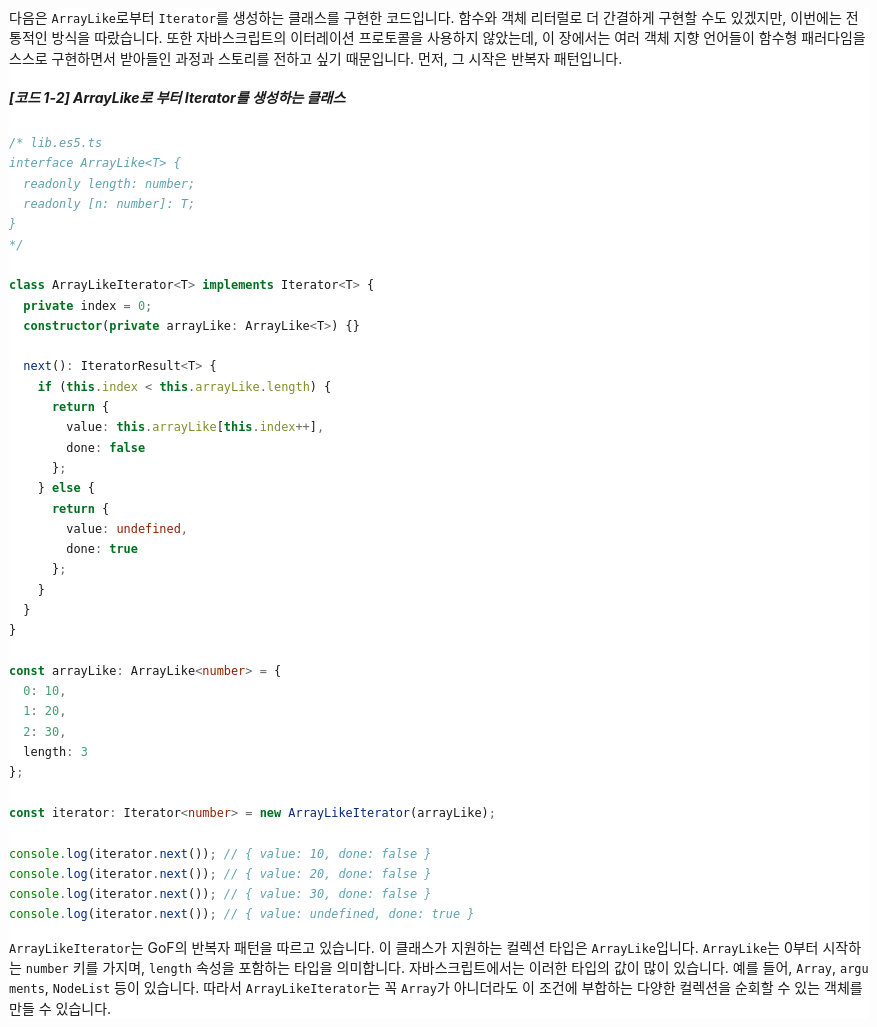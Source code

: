 다음은 `ArrayLike`로부터 `Iterator`를 생성하는 클래스를 구현한 코드입니다. 함수와 객체 리터럴로 더 간결하게 구현할 수도 있겠지만, 이번에는 전통적인 방식을 따랐습니다. 또한 자바스크립트의 이터레이션 프로토콜을 사용하지 않았는데, 이 장에서는 여러 객체 지향 언어들이 함수형 패러다임을 스스로 구현하면서 받아들인 과정과 스토리를 전하고 싶기 때문입니다. 먼저, 그 시작은 반복자 패턴입니다.

##### [코드 1-2] ArrayLike로 부터 Iterator를 생성하는 클래스

```typescript
/* lib.es5.ts
interface ArrayLike<T> {
  readonly length: number;
  readonly [n: number]: T;
} 
*/

class ArrayLikeIterator<T> implements Iterator<T> {
  private index = 0;
  constructor(private arrayLike: ArrayLike<T>) {}
  
  next(): IteratorResult<T> {
    if (this.index < this.arrayLike.length) {
      return {
        value: this.arrayLike[this.index++],
        done: false
      };
    } else {
      return {
        value: undefined,
        done: true
      };
    }
  }
}

const arrayLike: ArrayLike<number> = { 
  0: 10, 
  1: 20, 
  2: 30, 
  length: 3 
};

const iterator: Iterator<number> = new ArrayLikeIterator(arrayLike);

console.log(iterator.next()); // { value: 10, done: false }
console.log(iterator.next()); // { value: 20, done: false }
console.log(iterator.next()); // { value: 30, done: false }
console.log(iterator.next()); // { value: undefined, done: true }
```

`ArrayLikeIterator`는 GoF의 반복자 패턴을 따르고 있습니다. 이 클래스가 지원하는 컬렉션 타입은 `ArrayLike`입니다. `ArrayLike`는 0부터 시작하는 `number` 키를 가지며, `length` 속성을 포함하는 타입을 의미합니다. 자바스크립트에서는 이러한 타입의 값이 많이 있습니다. 예를 들어, `Array`, `arguments`, `NodeList` 등이 있습니다. 따라서 `ArrayLikeIterator`는 꼭 `Array`가 아니더라도 이 조건에 부합하는 다양한 컬렉션을 순회할 수 있는 객체를 만들 수 있습니다.


[^1]: 리스트 프로세싱은 리스트 형태의 데이터를 처리하도록 설계된 언어 또는 패러다임 혹은 기법을 의미합니다. 이 패러다임에서는 데이터와 코드 모두 일반화된 리스트 형태로 기술되며, 코드와 로직도 데이터처럼 취급합니다. 대표적인 함수로는 `map`, `filter`, `reduce` 등이 있습니다.
[^2]: "Design Patterns: Elements of Reusable Object-Oriented Software"는 객체 지향 소프트웨어 설계의 대표적 패턴들을 정리한 책으로, 에릭 감마(Erich Gamma), 리처드 헬름(Richard Helm), 랄프 존슨(Ralph Johnson), 존 블리시디스(John Vlissides)로 구성된 "Gang of Four(GoF)"가 1994년에 발표했습니다.
[^3]: 지연 평가에 대한 더 자세한 설명과 예시는 이후 내용에서 계속 이어집니다.
[^4]: LISP는 1950년대 후반 존 맥카시가 개발한 고전 함수형 언어로, 리스트를 핵심 자료 구조로 삼아 재귀와 메타프로그래밍을 자연스럽게 지원합니다. 이후 Scheme, Common Lisp, Clojure 등 파생 언어들이 등장하며 현대 언어 설계에 큰 영향을 주었습니다.